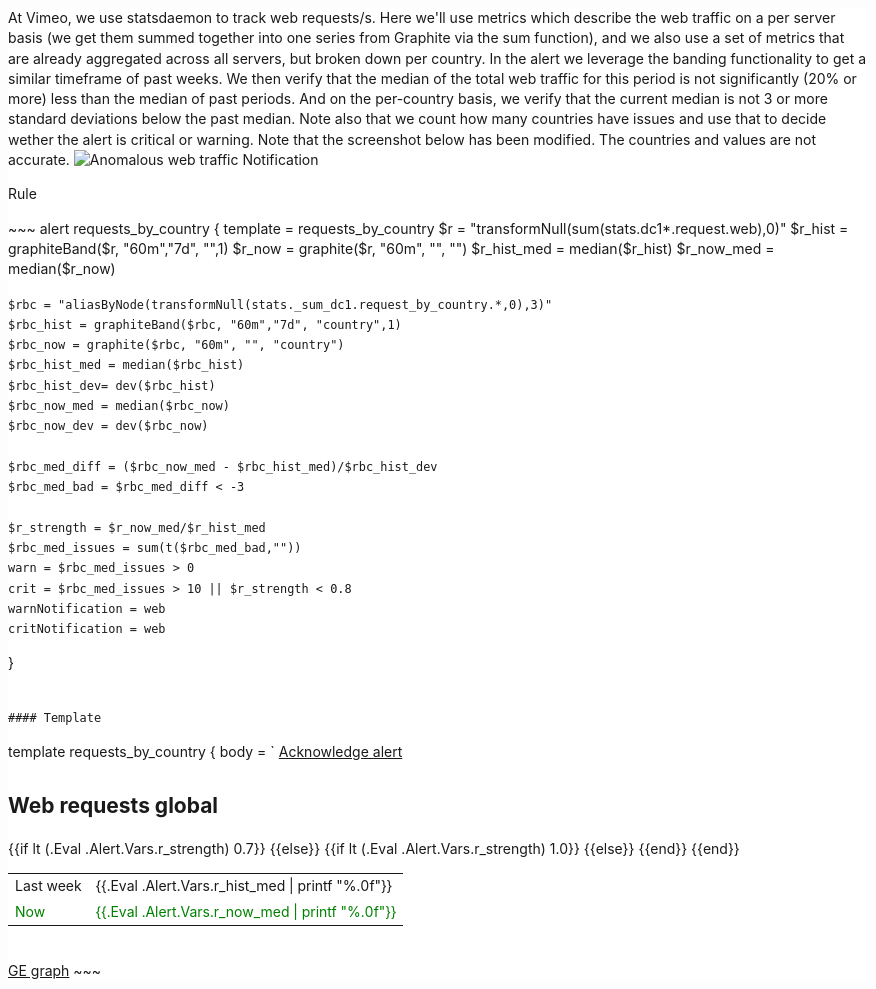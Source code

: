 At Vimeo, we use statsdaemon to track web requests/s.  Here we'll use metrics which describe the web traffic on a per server basis (we get them summed together into one series from Graphite via the sum function), and we also use a set of metrics that are already aggregated across all servers, but broken down per country.
In the alert we leverage the banding functionality to get a similar timeframe of past weeks.  We then verify that the median of the total web traffic for this period is not significantly (20% or more) less than the median of past periods.  And on the per-country basis, we verify that the current median is not 3 or more standard deviations below the past median.  Note also that we count how many countries have issues and use that to decide wether the alert is critical or warning.
Note that the screenshot below has been modified. The countries and values are not accurate.
![Anomalous web traffic Notification](public/anom_traffic_vol_graphite.png)

<p class="h4">Rule</p>
~~~
alert requests_by_country {
    template = requests_by_country
    $r = "transformNull(sum(stats.dc1*.request.web),0)" 
    $r_hist = graphiteBand($r, "60m","7d", "",1)
    $r_now = graphite($r, "60m", "", "")
    $r_hist_med = median($r_hist)
    $r_now_med = median($r_now)

    $rbc = "aliasByNode(transformNull(stats._sum_dc1.request_by_country.*,0),3)"
    $rbc_hist = graphiteBand($rbc, "60m","7d", "country",1)
    $rbc_now = graphite($rbc, "60m", "", "country")
    $rbc_hist_med = median($rbc_hist)
    $rbc_hist_dev= dev($rbc_hist)
    $rbc_now_med = median($rbc_now)
    $rbc_now_dev = dev($rbc_now)
    
    $rbc_med_diff = ($rbc_now_med - $rbc_hist_med)/$rbc_hist_dev
    $rbc_med_bad = $rbc_med_diff < -3

    $r_strength = $r_now_med/$r_hist_med
    $rbc_med_issues = sum(t($rbc_med_bad,""))
    warn = $rbc_med_issues > 0
    crit = $rbc_med_issues > 10 || $r_strength < 0.8
    warnNotification = web
    critNotification = web
}
~~~

#### Template
~~~
template requests_by_country {
    body = `
    <a href="{{.Ack}}">Acknowledge alert</a>
    <br/>
    <h2>Web requests global</h2>
    <table>
    <tr><td>Last week</td><td>{{.Eval .Alert.Vars.r_hist_med  | printf "%.0f"}}</td></tr>
    {{if lt (.Eval .Alert.Vars.r_strength) 0.7}}
        <tr style="color:red;">
      {{else}}
        {{if lt (.Eval .Alert.Vars.r_strength) 1.0}}
                  <tr>
         {{else}}
             <tr style="color:green;">
                   {{end}}
    {{end}}
   <td> Now</td><td>{{.Eval .Alert.Vars.r_now_med | printf "%.0f"}}</td></tr>
   </table>
    <br><a href="http://graphexplorer/index/statsd request.web sum by n1 from -1week||">GE graph</a>
~~~
